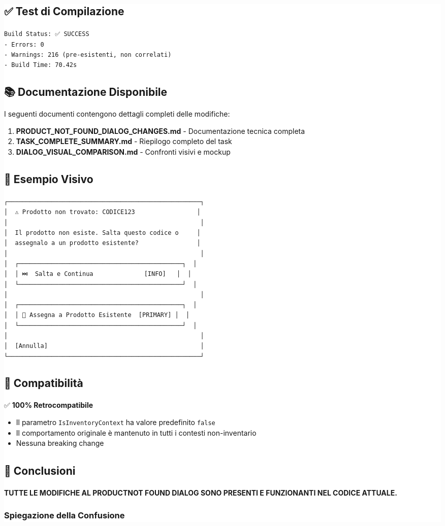 ## ✅ Test di Compilazione

```
Build Status: ✅ SUCCESS
- Errors: 0
- Warnings: 216 (pre-esistenti, non correlati)
- Build Time: 70.42s
```

## 📚 Documentazione Disponibile

I seguenti documenti contengono dettagli completi delle modifiche:

1. **PRODUCT_NOT_FOUND_DIALOG_CHANGES.md** - Documentazione tecnica completa
2. **TASK_COMPLETE_SUMMARY.md** - Riepilogo completo del task
3. **DIALOG_VISUAL_COMPARISON.md** - Confronti visivi e mockup

## 🎨 Esempio Visivo

```
┌─────────────────────────────────────────────────────┐
│  ⚠️ Prodotto non trovato: CODICE123                 │
│                                                     │
│  Il prodotto non esiste. Salta questo codice o     │
│  assegnalo a un prodotto esistente?                │
│                                                     │
│  ┌─────────────────────────────────────────────┐  │
│  │ ⏭️  Salta e Continua              [INFO]   │  │
│  └─────────────────────────────────────────────┘  │
│                                                     │
│  ┌─────────────────────────────────────────────┐  │
│  │ 🔗 Assegna a Prodotto Esistente  [PRIMARY] │  │
│  └─────────────────────────────────────────────┘  │
│                                                     │
│  [Annulla]                                          │
└─────────────────────────────────────────────────────┘
```

## 🔄 Compatibilità

✅ **100% Retrocompatibile**
- Il parametro `IsInventoryContext` ha valore predefinito `false`
- Il comportamento originale è mantenuto in tutti i contesti non-inventario
- Nessuna breaking change

## 📝 Conclusioni

**TUTTE LE MODIFICHE AL PRODUCTNOT FOUND DIALOG SONO PRESENTI E FUNZIONANTI NEL CODICE ATTUALE.**

### Spiegazione della Confusione
